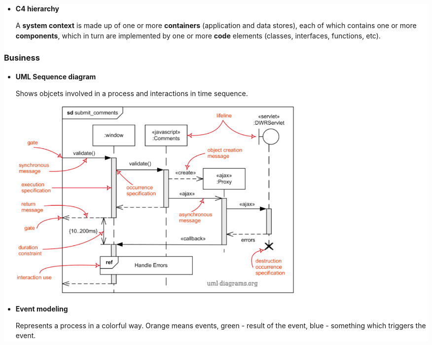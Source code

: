 

- **C4 hierarchy**

  A **system context** is made up of one or more **containers** (application and data stores), each of which contains one or more **components**, which in turn are implemented by one or more **code** elements (classes, interfaces, functions, etc).







### Business

- **UML Sequence diagram**

  Shows objcets involved in a process and interactions in time sequence. 

  <img src="./pics for conspects/SD/SD 24-03-05 6.png" alt="SD 24-03-05 6" style="zoom:60%;" />

  

- **Event modeling**

  Represents a process in a colorful way. Orange means events, green - result of the event, blue - something which triggers the event. 
